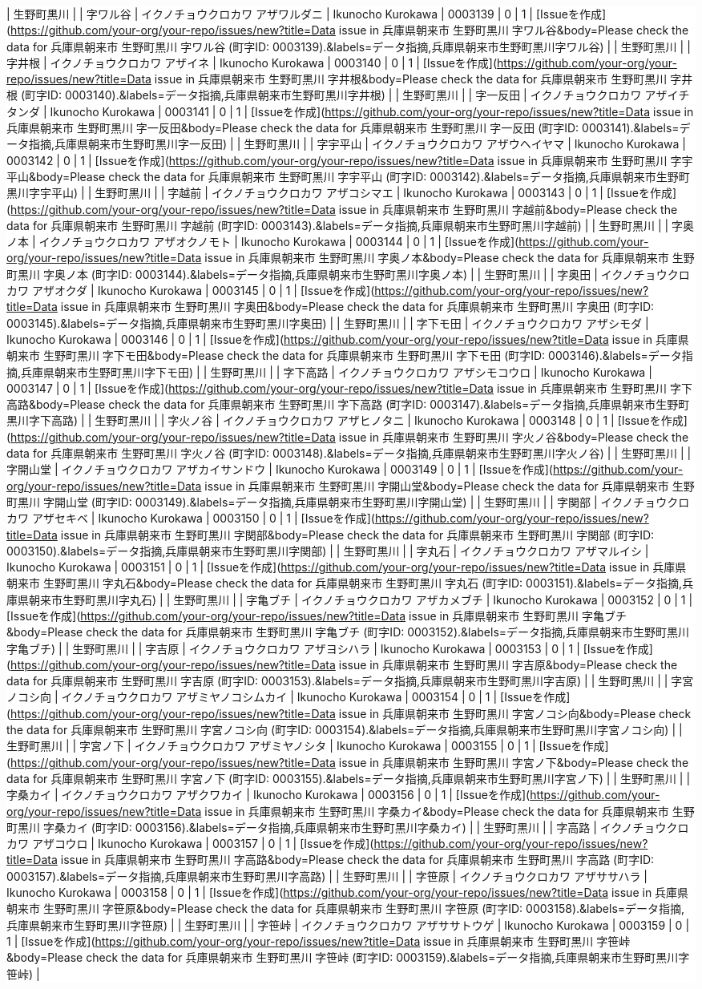 | 生野町黒川 |  | 字ワル谷 | イクノチョウクロカワ  アザワルダニ | Ikunocho Kurokawa | 0003139 | 0 | 1 | [Issueを作成](https://github.com/your-org/your-repo/issues/new?title=Data issue in 兵庫県朝来市 生野町黒川  字ワル谷&body=Please check the data for 兵庫県朝来市 生野町黒川  字ワル谷 (町字ID: 0003139).&labels=データ指摘,兵庫県朝来市生野町黒川字ワル谷) |
| 生野町黒川 |  | 字井根 | イクノチョウクロカワ  アザイネ | Ikunocho Kurokawa | 0003140 | 0 | 1 | [Issueを作成](https://github.com/your-org/your-repo/issues/new?title=Data issue in 兵庫県朝来市 生野町黒川  字井根&body=Please check the data for 兵庫県朝来市 生野町黒川  字井根 (町字ID: 0003140).&labels=データ指摘,兵庫県朝来市生野町黒川字井根) |
| 生野町黒川 |  | 字一反田 | イクノチョウクロカワ  アザイチタンダ | Ikunocho Kurokawa | 0003141 | 0 | 1 | [Issueを作成](https://github.com/your-org/your-repo/issues/new?title=Data issue in 兵庫県朝来市 生野町黒川  字一反田&body=Please check the data for 兵庫県朝来市 生野町黒川  字一反田 (町字ID: 0003141).&labels=データ指摘,兵庫県朝来市生野町黒川字一反田) |
| 生野町黒川 |  | 字宇平山 | イクノチョウクロカワ  アザウヘイヤマ | Ikunocho Kurokawa | 0003142 | 0 | 1 | [Issueを作成](https://github.com/your-org/your-repo/issues/new?title=Data issue in 兵庫県朝来市 生野町黒川  字宇平山&body=Please check the data for 兵庫県朝来市 生野町黒川  字宇平山 (町字ID: 0003142).&labels=データ指摘,兵庫県朝来市生野町黒川字宇平山) |
| 生野町黒川 |  | 字越前 | イクノチョウクロカワ  アザコシマエ | Ikunocho Kurokawa | 0003143 | 0 | 1 | [Issueを作成](https://github.com/your-org/your-repo/issues/new?title=Data issue in 兵庫県朝来市 生野町黒川  字越前&body=Please check the data for 兵庫県朝来市 生野町黒川  字越前 (町字ID: 0003143).&labels=データ指摘,兵庫県朝来市生野町黒川字越前) |
| 生野町黒川 |  | 字奥ノ本 | イクノチョウクロカワ  アザオクノモト | Ikunocho Kurokawa | 0003144 | 0 | 1 | [Issueを作成](https://github.com/your-org/your-repo/issues/new?title=Data issue in 兵庫県朝来市 生野町黒川  字奥ノ本&body=Please check the data for 兵庫県朝来市 生野町黒川  字奥ノ本 (町字ID: 0003144).&labels=データ指摘,兵庫県朝来市生野町黒川字奥ノ本) |
| 生野町黒川 |  | 字奥田 | イクノチョウクロカワ  アザオクダ | Ikunocho Kurokawa | 0003145 | 0 | 1 | [Issueを作成](https://github.com/your-org/your-repo/issues/new?title=Data issue in 兵庫県朝来市 生野町黒川  字奥田&body=Please check the data for 兵庫県朝来市 生野町黒川  字奥田 (町字ID: 0003145).&labels=データ指摘,兵庫県朝来市生野町黒川字奥田) |
| 生野町黒川 |  | 字下モ田 | イクノチョウクロカワ  アザシモダ | Ikunocho Kurokawa | 0003146 | 0 | 1 | [Issueを作成](https://github.com/your-org/your-repo/issues/new?title=Data issue in 兵庫県朝来市 生野町黒川  字下モ田&body=Please check the data for 兵庫県朝来市 生野町黒川  字下モ田 (町字ID: 0003146).&labels=データ指摘,兵庫県朝来市生野町黒川字下モ田) |
| 生野町黒川 |  | 字下高路 | イクノチョウクロカワ  アザシモコウロ | Ikunocho Kurokawa | 0003147 | 0 | 1 | [Issueを作成](https://github.com/your-org/your-repo/issues/new?title=Data issue in 兵庫県朝来市 生野町黒川  字下高路&body=Please check the data for 兵庫県朝来市 生野町黒川  字下高路 (町字ID: 0003147).&labels=データ指摘,兵庫県朝来市生野町黒川字下高路) |
| 生野町黒川 |  | 字火ノ谷 | イクノチョウクロカワ  アザヒノタニ | Ikunocho Kurokawa | 0003148 | 0 | 1 | [Issueを作成](https://github.com/your-org/your-repo/issues/new?title=Data issue in 兵庫県朝来市 生野町黒川  字火ノ谷&body=Please check the data for 兵庫県朝来市 生野町黒川  字火ノ谷 (町字ID: 0003148).&labels=データ指摘,兵庫県朝来市生野町黒川字火ノ谷) |
| 生野町黒川 |  | 字開山堂 | イクノチョウクロカワ  アザカイサンドウ | Ikunocho Kurokawa | 0003149 | 0 | 1 | [Issueを作成](https://github.com/your-org/your-repo/issues/new?title=Data issue in 兵庫県朝来市 生野町黒川  字開山堂&body=Please check the data for 兵庫県朝来市 生野町黒川  字開山堂 (町字ID: 0003149).&labels=データ指摘,兵庫県朝来市生野町黒川字開山堂) |
| 生野町黒川 |  | 字関部 | イクノチョウクロカワ  アザセキベ | Ikunocho Kurokawa | 0003150 | 0 | 1 | [Issueを作成](https://github.com/your-org/your-repo/issues/new?title=Data issue in 兵庫県朝来市 生野町黒川  字関部&body=Please check the data for 兵庫県朝来市 生野町黒川  字関部 (町字ID: 0003150).&labels=データ指摘,兵庫県朝来市生野町黒川字関部) |
| 生野町黒川 |  | 字丸石 | イクノチョウクロカワ  アザマルイシ | Ikunocho Kurokawa | 0003151 | 0 | 1 | [Issueを作成](https://github.com/your-org/your-repo/issues/new?title=Data issue in 兵庫県朝来市 生野町黒川  字丸石&body=Please check the data for 兵庫県朝来市 生野町黒川  字丸石 (町字ID: 0003151).&labels=データ指摘,兵庫県朝来市生野町黒川字丸石) |
| 生野町黒川 |  | 字亀ブチ | イクノチョウクロカワ  アザカメブチ | Ikunocho Kurokawa | 0003152 | 0 | 1 | [Issueを作成](https://github.com/your-org/your-repo/issues/new?title=Data issue in 兵庫県朝来市 生野町黒川  字亀ブチ&body=Please check the data for 兵庫県朝来市 生野町黒川  字亀ブチ (町字ID: 0003152).&labels=データ指摘,兵庫県朝来市生野町黒川字亀ブチ) |
| 生野町黒川 |  | 字吉原 | イクノチョウクロカワ  アザヨシハラ | Ikunocho Kurokawa | 0003153 | 0 | 1 | [Issueを作成](https://github.com/your-org/your-repo/issues/new?title=Data issue in 兵庫県朝来市 生野町黒川  字吉原&body=Please check the data for 兵庫県朝来市 生野町黒川  字吉原 (町字ID: 0003153).&labels=データ指摘,兵庫県朝来市生野町黒川字吉原) |
| 生野町黒川 |  | 字宮ノコシ向 | イクノチョウクロカワ  アザミヤノコシムカイ | Ikunocho Kurokawa | 0003154 | 0 | 1 | [Issueを作成](https://github.com/your-org/your-repo/issues/new?title=Data issue in 兵庫県朝来市 生野町黒川  字宮ノコシ向&body=Please check the data for 兵庫県朝来市 生野町黒川  字宮ノコシ向 (町字ID: 0003154).&labels=データ指摘,兵庫県朝来市生野町黒川字宮ノコシ向) |
| 生野町黒川 |  | 字宮ノ下 | イクノチョウクロカワ  アザミヤノシタ | Ikunocho Kurokawa | 0003155 | 0 | 1 | [Issueを作成](https://github.com/your-org/your-repo/issues/new?title=Data issue in 兵庫県朝来市 生野町黒川  字宮ノ下&body=Please check the data for 兵庫県朝来市 生野町黒川  字宮ノ下 (町字ID: 0003155).&labels=データ指摘,兵庫県朝来市生野町黒川字宮ノ下) |
| 生野町黒川 |  | 字桑カイ | イクノチョウクロカワ  アザクワカイ | Ikunocho Kurokawa | 0003156 | 0 | 1 | [Issueを作成](https://github.com/your-org/your-repo/issues/new?title=Data issue in 兵庫県朝来市 生野町黒川  字桑カイ&body=Please check the data for 兵庫県朝来市 生野町黒川  字桑カイ (町字ID: 0003156).&labels=データ指摘,兵庫県朝来市生野町黒川字桑カイ) |
| 生野町黒川 |  | 字高路 | イクノチョウクロカワ  アザコウロ | Ikunocho Kurokawa | 0003157 | 0 | 1 | [Issueを作成](https://github.com/your-org/your-repo/issues/new?title=Data issue in 兵庫県朝来市 生野町黒川  字高路&body=Please check the data for 兵庫県朝来市 生野町黒川  字高路 (町字ID: 0003157).&labels=データ指摘,兵庫県朝来市生野町黒川字高路) |
| 生野町黒川 |  | 字笹原 | イクノチョウクロカワ  アザササハラ | Ikunocho Kurokawa | 0003158 | 0 | 1 | [Issueを作成](https://github.com/your-org/your-repo/issues/new?title=Data issue in 兵庫県朝来市 生野町黒川  字笹原&body=Please check the data for 兵庫県朝来市 生野町黒川  字笹原 (町字ID: 0003158).&labels=データ指摘,兵庫県朝来市生野町黒川字笹原) |
| 生野町黒川 |  | 字笹峠 | イクノチョウクロカワ  アザササトウゲ | Ikunocho Kurokawa | 0003159 | 0 | 1 | [Issueを作成](https://github.com/your-org/your-repo/issues/new?title=Data issue in 兵庫県朝来市 生野町黒川  字笹峠&body=Please check the data for 兵庫県朝来市 生野町黒川  字笹峠 (町字ID: 0003159).&labels=データ指摘,兵庫県朝来市生野町黒川字笹峠) |